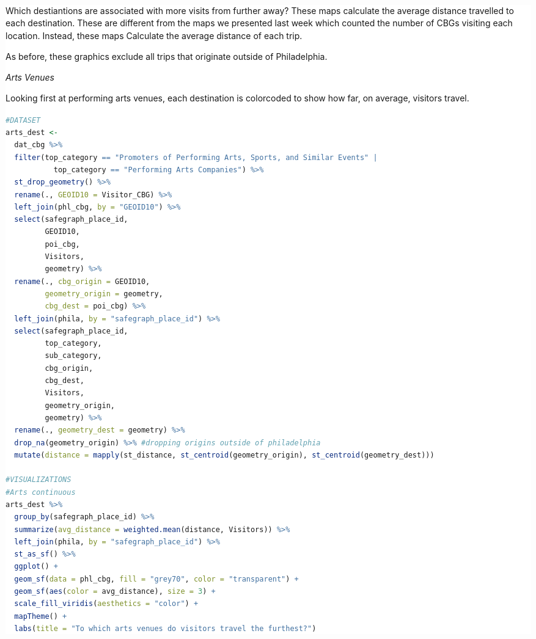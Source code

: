 Which destiantions are associated with more visits from further away?
These maps calculate the average distance travelled to each destination.
These are different from the maps we presented last week which counted
the number of CBGs visiting each location. Instead, these maps Calculate
the average distance of each trip.

As before, these graphics exclude all trips that originate outside of
Philadelphia.

*Arts Venues*

Looking first at performing arts venues, each destination is colorcoded
to show how far, on average, visitors travel.

``` r
#DATASET
arts_dest <-
  dat_cbg %>%
  filter(top_category == "Promoters of Performing Arts, Sports, and Similar Events" |
           top_category == "Performing Arts Companies") %>%
  st_drop_geometry() %>%
  rename(., GEOID10 = Visitor_CBG) %>%
  left_join(phl_cbg, by = "GEOID10") %>%
  select(safegraph_place_id, 
         GEOID10, 
         poi_cbg, 
         Visitors, 
         geometry) %>%
  rename(., cbg_origin = GEOID10,
         geometry_origin = geometry,
         cbg_dest = poi_cbg) %>%
  left_join(phila, by = "safegraph_place_id") %>%
  select(safegraph_place_id, 
         top_category, 
         sub_category, 
         cbg_origin, 
         cbg_dest, 
         Visitors, 
         geometry_origin, 
         geometry) %>%
  rename(., geometry_dest = geometry) %>%
  drop_na(geometry_origin) %>% #dropping origins outside of philadelphia
  mutate(distance = mapply(st_distance, st_centroid(geometry_origin), st_centroid(geometry_dest)))

#VISUALIZATIONS
#Arts continuous
arts_dest %>%
  group_by(safegraph_place_id) %>%
  summarize(avg_distance = weighted.mean(distance, Visitors)) %>%
  left_join(phila, by = "safegraph_place_id") %>%
  st_as_sf() %>%
  ggplot() +
  geom_sf(data = phl_cbg, fill = "grey70", color = "transparent") +
  geom_sf(aes(color = avg_distance), size = 3) + 
  scale_fill_viridis(aesthetics = "color") +
  mapTheme() +
  labs(title = "To which arts venues do visitors travel the furthest?") 
```
